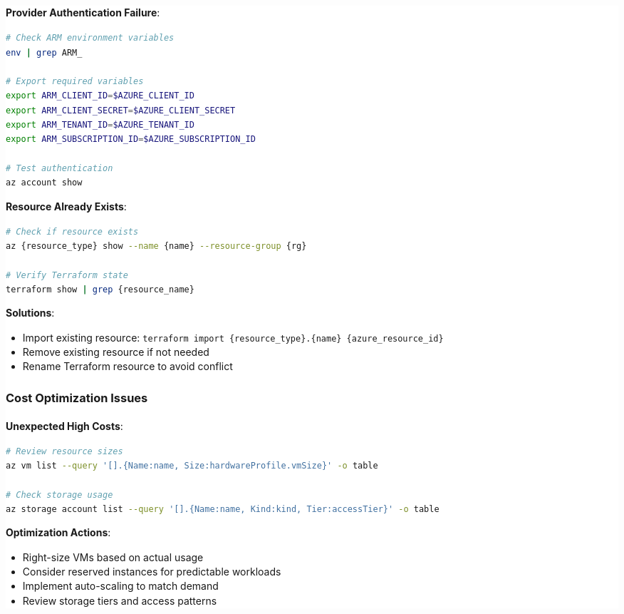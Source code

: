 **Provider Authentication Failure**:
```bash
# Check ARM environment variables
env | grep ARM_

# Export required variables
export ARM_CLIENT_ID=$AZURE_CLIENT_ID
export ARM_CLIENT_SECRET=$AZURE_CLIENT_SECRET
export ARM_TENANT_ID=$AZURE_TENANT_ID
export ARM_SUBSCRIPTION_ID=$AZURE_SUBSCRIPTION_ID

# Test authentication
az account show
```

**Resource Already Exists**:
```bash
# Check if resource exists
az {resource_type} show --name {name} --resource-group {rg}

# Verify Terraform state
terraform show | grep {resource_name}
```

**Solutions**:
- Import existing resource: `terraform import {resource_type}.{name} {azure_resource_id}`
- Remove existing resource if not needed
- Rename Terraform resource to avoid conflict

### Cost Optimization Issues

**Unexpected High Costs**:
```bash
# Review resource sizes
az vm list --query '[].{Name:name, Size:hardwareProfile.vmSize}' -o table

# Check storage usage
az storage account list --query '[].{Name:name, Kind:kind, Tier:accessTier}' -o table
```

**Optimization Actions**:
- Right-size VMs based on actual usage
- Consider reserved instances for predictable workloads
- Implement auto-scaling to match demand
- Review storage tiers and access patterns
